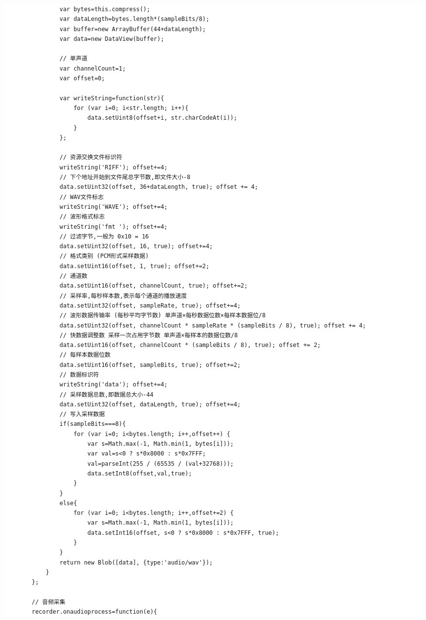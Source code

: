 ```
                var bytes=this.compress();
                var dataLength=bytes.length*(sampleBits/8);
                var buffer=new ArrayBuffer(44+dataLength);
                var data=new DataView(buffer);

                // 单声道
                var channelCount=1;
                var offset=0;

                var writeString=function(str){
                    for (var i=0; i<str.length; i++){
                        data.setUint8(offset+i, str.charCodeAt(i));
                    }
                };
                
                // 资源交换文件标识符 
                writeString('RIFF'); offset+=4;
                // 下个地址开始到文件尾总字节数,即文件大小-8 
                data.setUint32(offset, 36+dataLength, true); offset += 4;
                // WAV文件标志
                writeString('WAVE'); offset+=4;
                // 波形格式标志 
                writeString('fmt '); offset+=4;
                // 过滤字节,一般为 0x10 = 16 
                data.setUint32(offset, 16, true); offset+=4;
                // 格式类别 (PCM形式采样数据) 
                data.setUint16(offset, 1, true); offset+=2;
                // 通道数 
                data.setUint16(offset, channelCount, true); offset+=2;
                // 采样率,每秒样本数,表示每个通道的播放速度 
                data.setUint32(offset, sampleRate, true); offset+=4;
                // 波形数据传输率 (每秒平均字节数) 单声道×每秒数据位数×每样本数据位/8 
                data.setUint32(offset, channelCount * sampleRate * (sampleBits / 8), true); offset += 4;
                // 快数据调整数 采样一次占用字节数 单声道×每样本的数据位数/8 
                data.setUint16(offset, channelCount * (sampleBits / 8), true); offset += 2;
                // 每样本数据位数 
                data.setUint16(offset, sampleBits, true); offset+=2;
                // 数据标识符 
                writeString('data'); offset+=4;
                // 采样数据总数,即数据总大小-44 
                data.setUint32(offset, dataLength, true); offset+=4;
                // 写入采样数据 
                if(sampleBits===8){
                    for (var i=0; i<bytes.length; i++,offset++) {
                        var s=Math.max(-1, Math.min(1, bytes[i]));
                        var val=s<0 ? s*0x8000 : s*0x7FFF;
                        val=parseInt(255 / (65535 / (val+32768)));
                        data.setInt8(offset,val,true);
                    }
                }
                else{
                    for (var i=0; i<bytes.length; i++,offset+=2) {
                        var s=Math.max(-1, Math.min(1, bytes[i]));
                        data.setInt16(offset, s<0 ? s*0x8000 : s*0x7FFF, true);
                    }
                }
                return new Blob([data], {type:'audio/wav'});
            }
        };

        // 音频采集
        recorder.onaudioprocess=function(e){
```